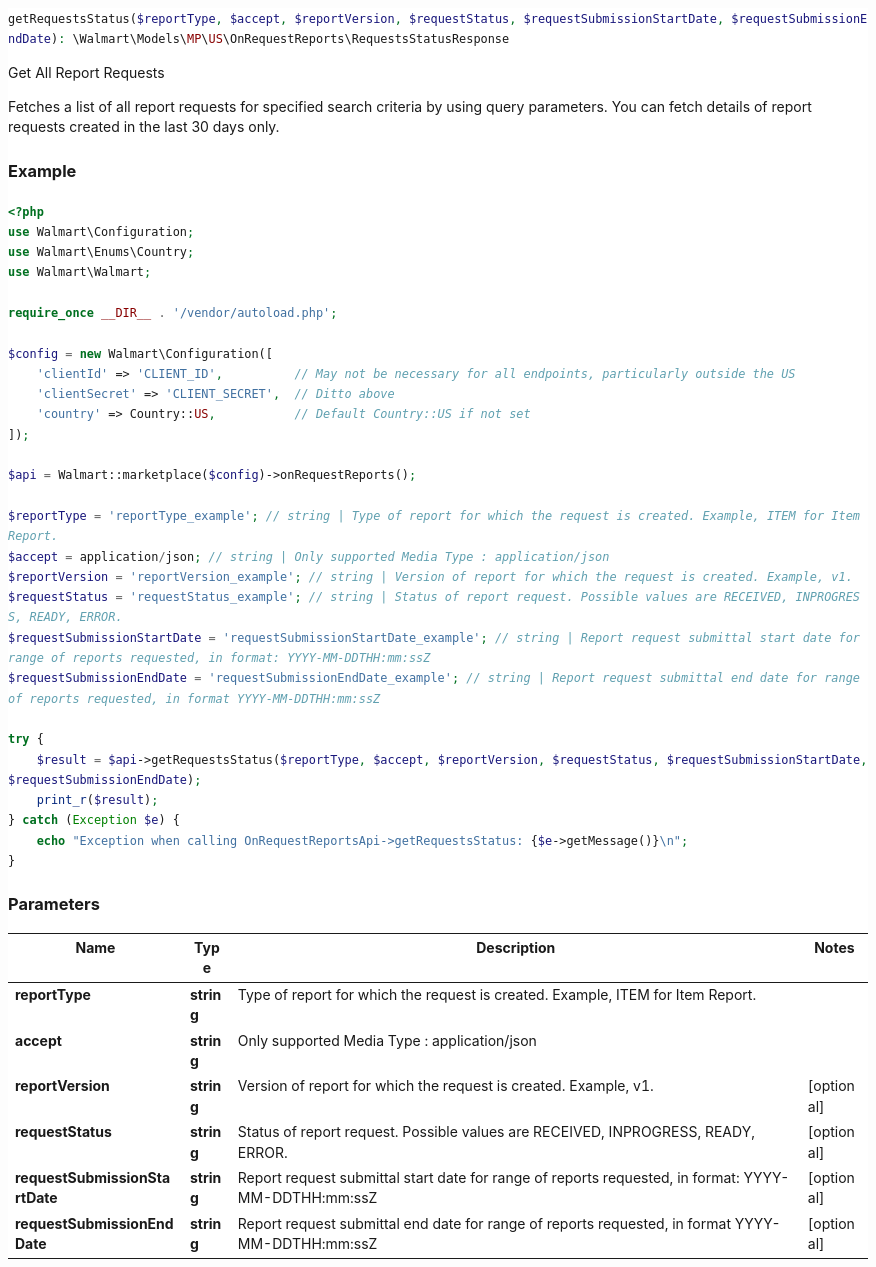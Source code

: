 ```php
getRequestsStatus($reportType, $accept, $reportVersion, $requestStatus, $requestSubmissionStartDate, $requestSubmissionEndDate): \Walmart\Models\MP\US\OnRequestReports\RequestsStatusResponse
```
Get All Report Requests

Fetches a list of all report requests for specified search criteria by using query parameters.  You can fetch details of report requests created in the last 30 days only.

### Example

```php
<?php
use Walmart\Configuration;
use Walmart\Enums\Country;
use Walmart\Walmart;

require_once __DIR__ . '/vendor/autoload.php';

$config = new Walmart\Configuration([
    'clientId' => 'CLIENT_ID',          // May not be necessary for all endpoints, particularly outside the US
    'clientSecret' => 'CLIENT_SECRET',  // Ditto above
    'country' => Country::US,           // Default Country::US if not set
]);

$api = Walmart::marketplace($config)->onRequestReports();

$reportType = 'reportType_example'; // string | Type of report for which the request is created. Example, ITEM for Item Report.
$accept = application/json; // string | Only supported Media Type : application/json
$reportVersion = 'reportVersion_example'; // string | Version of report for which the request is created. Example, v1.
$requestStatus = 'requestStatus_example'; // string | Status of report request. Possible values are RECEIVED, INPROGRESS, READY, ERROR.
$requestSubmissionStartDate = 'requestSubmissionStartDate_example'; // string | Report request submittal start date for range of reports requested, in format: YYYY-MM-DDTHH:mm:ssZ
$requestSubmissionEndDate = 'requestSubmissionEndDate_example'; // string | Report request submittal end date for range of reports requested, in format YYYY-MM-DDTHH:mm:ssZ

try {
    $result = $api->getRequestsStatus($reportType, $accept, $reportVersion, $requestStatus, $requestSubmissionStartDate, $requestSubmissionEndDate);
    print_r($result);
} catch (Exception $e) {
    echo "Exception when calling OnRequestReportsApi->getRequestsStatus: {$e->getMessage()}\n";
}
```

### Parameters
| Name | Type | Description  | Notes |
| ------------- | ------------- | ------------- | ------------- |
| **reportType** | **string**| Type of report for which the request is created. Example, ITEM for Item Report. | |
| **accept** | **string**| Only supported Media Type : application/json | |
| **reportVersion** | **string**| Version of report for which the request is created. Example, v1. | [optional] |
| **requestStatus** | **string**| Status of report request. Possible values are RECEIVED, INPROGRESS, READY, ERROR. | [optional] |
| **requestSubmissionStartDate** | **string**| Report request submittal start date for range of reports requested, in format: YYYY-MM-DDTHH:mm:ssZ | [optional] |
| **requestSubmissionEndDate** | **string**| Report request submittal end date for range of reports requested, in format YYYY-MM-DDTHH:mm:ssZ | [optional] |
